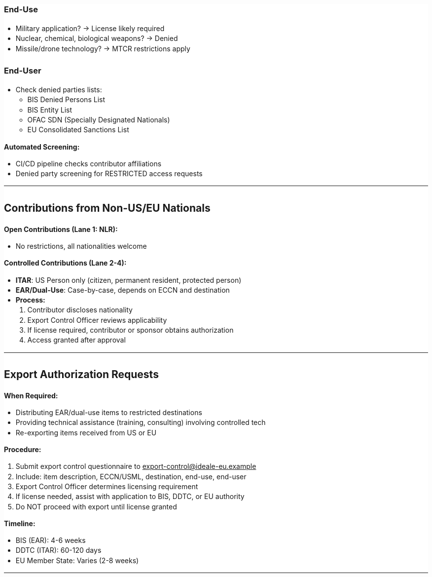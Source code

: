 ### End-Use
- Military application? → License likely required
- Nuclear, chemical, biological weapons? → Denied
- Missile/drone technology? → MTCR restrictions apply

### End-User
- Check denied parties lists:
  - BIS Denied Persons List
  - BIS Entity List
  - OFAC SDN (Specially Designated Nationals)
  - EU Consolidated Sanctions List

**Automated Screening:**
- CI/CD pipeline checks contributor affiliations
- Denied party screening for RESTRICTED access requests

---

## Contributions from Non-US/EU Nationals

**Open Contributions (Lane 1: NLR):**
- No restrictions, all nationalities welcome

**Controlled Contributions (Lane 2-4):**
- **ITAR**: US Person only (citizen, permanent resident, protected person)
- **EAR/Dual-Use**: Case-by-case, depends on ECCN and destination
- **Process:**
  1. Contributor discloses nationality
  2. Export Control Officer reviews applicability
  3. If license required, contributor or sponsor obtains authorization
  4. Access granted after approval

---

## Export Authorization Requests

**When Required:**
- Distributing EAR/dual-use items to restricted destinations
- Providing technical assistance (training, consulting) involving controlled tech
- Re-exporting items received from US or EU

**Procedure:**
1. Submit export control questionnaire to export-control@ideale-eu.example
2. Include: item description, ECCN/USML, destination, end-use, end-user
3. Export Control Officer determines licensing requirement
4. If license needed, assist with application to BIS, DDTC, or EU authority
5. Do NOT proceed with export until license granted

**Timeline:**
- BIS (EAR): 4-6 weeks
- DDTC (ITAR): 60-120 days
- EU Member State: Varies (2-8 weeks)

---